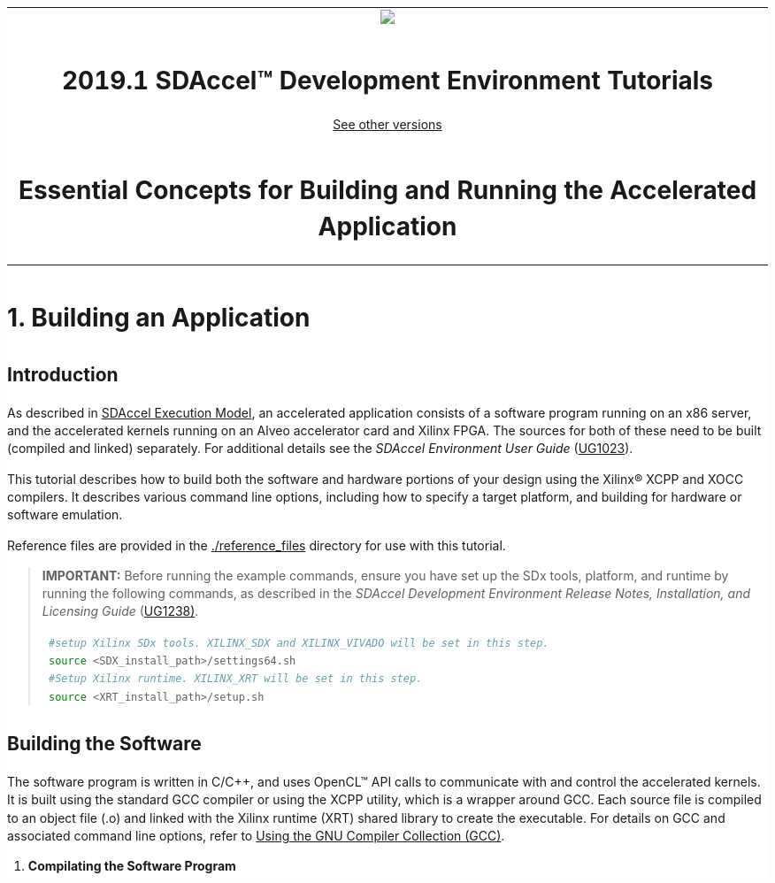 <table>
 <tr>
   <td align="center"><img src="https://www.xilinx.com/content/dam/xilinx/imgs/press/media-kits/corporate/xilinx-logo.png" width="30%"/><h1>2019.1 SDAccel™ Development Environment Tutorials</h1>
   <a href="https://github.com/Xilinx/SDAccel-Tutorials/branches/all">See other versions</a>
   </td>
 </tr>
 <tr>
 <td align="center"><h1>Essential Concepts for Building and Running the Accelerated Application</h1>
 </td>
 </tr>
</table>

# 1. Building an Application

## Introduction

As described in [SDAccel Execution Model](../SDAccel-Execution-Model/README.md), an accelerated application consists of a software program running on an x86 server, and the accelerated kernels running on an Alveo accelerator card and Xilinx FPGA. The sources for both of these need to be built (compiled and linked) separately. For additional details see the *SDAccel Environment User Guide* ([UG1023](https://www.xilinx.com/html_docs/xilinx2019_1/sdaccel_doc/itd1534452174535.html)).

This tutorial describes how to build both the software and hardware portions of your design using the Xilinx® XCPP and XOCC compilers. It describes various command line options, including how to specify a target platform, and building for hardware or software emulation.

Reference files are provided in the [./reference_files](./reference-files) directory for use with this tutorial.

>**IMPORTANT:** Before running the example commands, ensure you have set up the SDx tools, platform, and runtime by running the following commands, as described in the *SDAccel Development Environment Release Notes, Installation, and Licensing Guide* ([UG1238)](https://www.xilinx.com/html_docs/xilinx2019_1/sdaccel_doc/yrc1534452173645.html).
>
>   ```bash
>    #setup Xilinx SDx tools. XILINX_SDX and XILINX_VIVADO will be set in this step.
>    source <SDX_install_path>/settings64.sh
>    #Setup Xilinx runtime. XILINX_XRT will be set in this step.
>    source <XRT_install_path>/setup.sh
>   ```

## Building the Software

The software program is written in C/C++, and uses OpenCL™ API calls to communicate with and control the accelerated kernels. It is built using the standard GCC compiler or using the XCPP utility, which is a wrapper around GCC.  Each source file is compiled to an object file (.o) and linked with the Xilinx runtime (XRT) shared library to create the executable. For details on GCC and associated command line options, refer to [Using the GNU Compiler Collection (GCC)](https://gcc.gnu.org/onlinedocs/gcc/).

1. **Compilating the Software Program**
